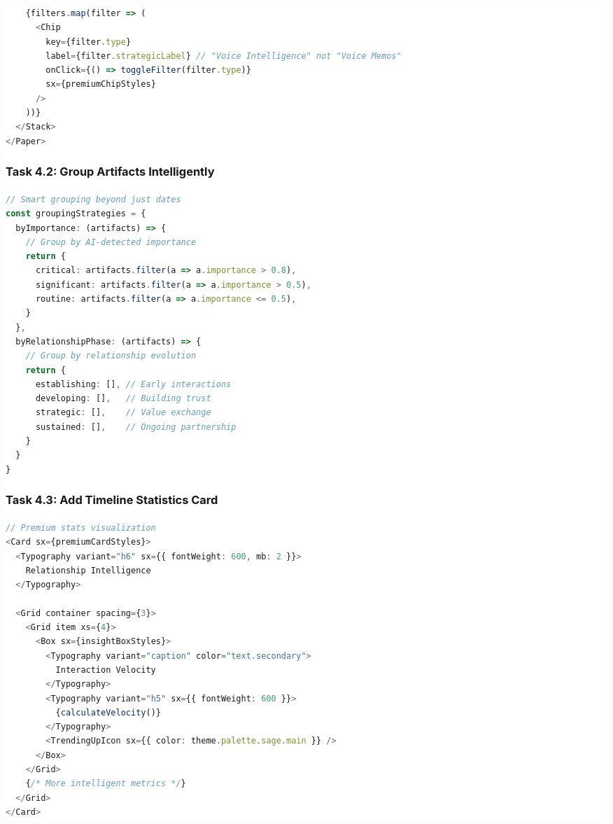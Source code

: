 ```typescript
    {filters.map(filter => (
      <Chip
        key={filter.type}
        label={filter.strategicLabel} // "Voice Intelligence" not "Voice Memos"
        onClick={() => toggleFilter(filter.type)}
        sx={premiumChipStyles}
      />
    ))}
  </Stack>
</Paper>
```

### Task 4.2: Group Artifacts Intelligently
```typescript
// Smart grouping beyond just dates
const groupingStrategies = {
  byImportance: (artifacts) => {
    // Group by AI-detected importance
    return {
      critical: artifacts.filter(a => a.importance > 0.8),
      significant: artifacts.filter(a => a.importance > 0.5),
      routine: artifacts.filter(a => a.importance <= 0.5),
    }
  },
  byRelationshipPhase: (artifacts) => {
    // Group by relationship evolution
    return {
      establishing: [], // Early interactions
      developing: [],   // Building trust
      strategic: [],    // Value exchange
      sustained: [],    // Ongoing partnership
    }
  }
}
```

### Task 4.3: Add Timeline Statistics Card
```typescript
// Premium stats visualization
<Card sx={premiumCardStyles}>
  <Typography variant="h6" sx={{ fontWeight: 600, mb: 2 }}>
    Relationship Intelligence
  </Typography>
  
  <Grid container spacing={3}>
    <Grid item xs={4}>
      <Box sx={insightBoxStyles}>
        <Typography variant="caption" color="text.secondary">
          Interaction Velocity
        </Typography>
        <Typography variant="h5" sx={{ fontWeight: 600 }}>
          {calculateVelocity()}
        </Typography>
        <TrendingUpIcon sx={{ color: theme.palette.sage.main }} />
      </Box>
    </Grid>
    {/* More intelligent metrics */}
  </Grid>
</Card>
```
